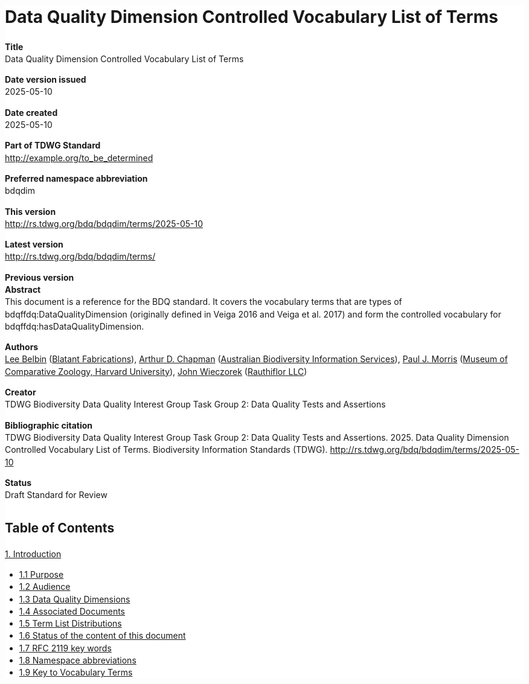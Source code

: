 

# Data Quality Dimension Controlled Vocabulary List of Terms

**Title**<br>
Data Quality Dimension Controlled Vocabulary List of Terms

**Date version issued**<br>
2025-05-10

**Date created**<br>
2025-05-10

**Part of TDWG Standard**<br>
<http://example.org/to_be_determined>

**Preferred namespace abbreviation**<br>
bdqdim

**This version**<br>
<http://rs.tdwg.org/bdq/bdqdim/terms/2025-05-10>

**Latest version**<br>
<http://rs.tdwg.org/bdq/bdqdim/terms/>

**Previous version**<br>
**Abstract**<br>
This document is a reference for the BDQ standard. It covers the vocabulary terms that are types of bdqffdq:DataQualityDimension (originally defined in Veiga 2016 and Veiga et al. 2017) and form the controlled vocabulary for bdqffdq:hasDataQualityDimension.

**Authors**<br>
[Lee Belbin](https://orcid.org/0000-0001-8900-6203) ([Blatant Fabrications](https://www.wikidata.org/wiki/Q130304884)), [Arthur D. Chapman](https://orcid.org/0000-0003-1700-6962) ([Australian Biodiversity Information Services](http://www.wikidata.org/entity/Q100600913)), [Paul J. Morris](https://orcid.org/0000-0002-3673-444X) ([Museum of Comparative Zoology, Harvard University](http://www.wikidata.org/entity/Q1420782)), [John Wieczorek](https://orcid.org/0000-0003-1144-0290) ([Rauthiflor LLC](http://www.wikidata.org/entity/Q98382028))

**Creator**<br>
TDWG Biodiversity Data Quality Interest Group Task Group 2: Data Quality Tests and Assertions

**Bibliographic citation**<br>
TDWG Biodiversity Data Quality Interest Group Task Group 2: Data Quality Tests and Assertions. 2025. Data Quality Dimension Controlled Vocabulary List of Terms. Biodiversity Information Standards (TDWG). <http://rs.tdwg.org/bdq/bdqdim/terms/2025-05-10>

**Status**<br>
Draft Standard for Review

## Table of Contents ##
[1. Introduction](#1-introduction)
  - [1.1 Purpose](#11-purpose)
  - [1.2 Audience](#12-audience)
  - [1.3 Data Quality Dimensions](#13-data-quality-dimensions)
  - [1.4 Associated Documents](#14-associated-documents)
  - [1.5 Term List Distributions](#15-term-list-distributions)
  - [1.6 Status of the content of this document](#16-status-of-the-content-of-this-document)
  - [1.7 RFC 2119 key words](#17-rfc-2119-key-words)
  - [1.8 Namespace abbreviations](#18-namespace-abbreviations)
  - [1.9 Key to Vocabulary Terms](#19-key-to-vocabulary-terms)
